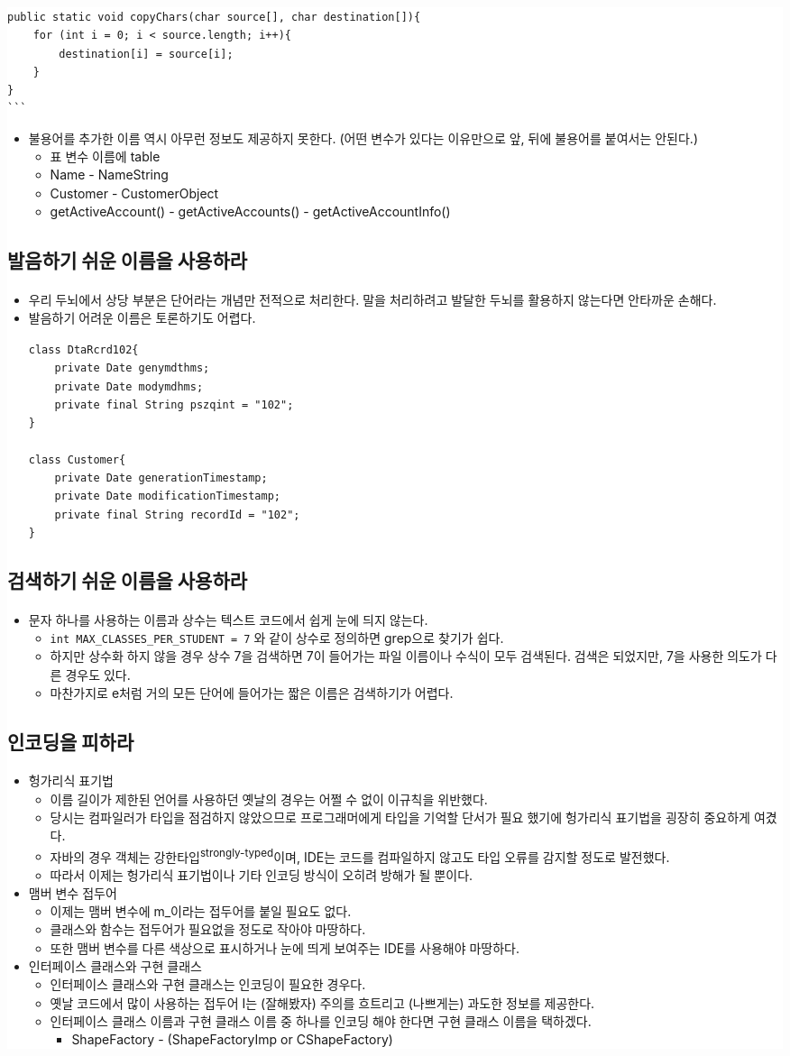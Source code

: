     public static void copyChars(char source[], char destination[]){
        for (int i = 0; i < source.length; i++){
            destination[i] = source[i];
        }
    }
    ```
- 불용어를 추가한 이름 역시 아무런 정보도 제공하지 못한다. (어떤 변수가 있다는 이유만으로 앞, 뒤에 불용어를 붙여서는 안된다.)
    - 표 변수 이름에 table
    - Name - NameString
    - Customer - CustomerObject
    - getActiveAccount() - getActiveAccounts() - getActiveAccountInfo()
    
## 발음하기 쉬운 이름을 사용하라
- 우리 두뇌에서 상당 부분은 단어라는 개념만 전적으로 처리한다. 말을 처리하려고 발달한 두뇌를 활용하지 않는다면 안타까운 손해다.
- 발음하기 어려운 이름은 토론하기도 어렵다.
    ```
    class DtaRcrd102{
        private Date genymdthms;
        private Date modymdhms;
        private final String pszqint = "102";
    }
    
    class Customer{
        private Date generationTimestamp;
        private Date modificationTimestamp;
        private final String recordId = "102";
    }
    ```
  
## 검색하기 쉬운 이름을 사용하라
- 문자 하나를 사용하는 이름과 상수는 텍스트 코드에서 쉽게 눈에 듸지 않는다.
    -  `int MAX_CLASSES_PER_STUDENT = 7` 와 같이 상수로 정의하면 grep으로 찾기가 쉽다.
    - 하지만 상수화 하지 않을 경우 상수 7을 검색하면 7이 들어가는 파일 이름이나 수식이 모두 검색된다. 검색은 되었지만, 7을 사용한 의도가 다른 경우도 있다.
    - 마찬가지로 e처럼 거의 모든 단어에 들어가는 짧은 이름은 검색하기가 어렵다. 

## 인코딩을 피하라
- 헝가리식 표기법
    - 이름 길이가 제한된 언어를 사용하던 옛날의 경우는 어쩔 수 없이 이규칙을 위반했다.
    - 당시는 컴파일러가 타입을 점검하지 않았으므로 프로그래머에게 타입을 기억할 단서가 필요 했기에 헝가리식 표기법을 굉장히 중요하게 여겼다.
    - 자바의 경우 객체는 강한타입<sup>strongly-typed</sup>이며, IDE는 코드를 컴파일하지 않고도 타입 오류를 감지할 정도로 발전했다.
    - 따라서 이제는 헝가리식 표기법이나 기타 인코딩 방식이 오히려 방해가 될 뿐이다.
- 맴버 변수 접두어
    - 이제는 맴버 변수에 m_이라는 접두어를 붙일 필요도 없다. 
    - 클래스와 함수는 접두어가 필요없을 정도로 작아야 마땅하다.
    - 또한 맴버 변수를 다른 색상으로 표시하거나 눈에 띄게 보여주는 IDE를 사용해야 마땅하다.
- 인터페이스 클래스와 구현 클래스
    - 인터페이스 클래스와 구현 클래스는 인코딩이 필요한 경우다.
    - 옛날 코드에서 많이 사용하는 접두어 I는 (잘해봤자) 주의를 흐트리고 (나쁘게는) 과도한 정보를 제공한다.
    - 인터페이스 클래스 이름과 구현 클래스 이름 중 하나를 인코딩 해야 한다면 구현 클래스 이름을 택하겠다.
        - ShapeFactory - (ShapeFactoryImp or CShapeFactory)  
